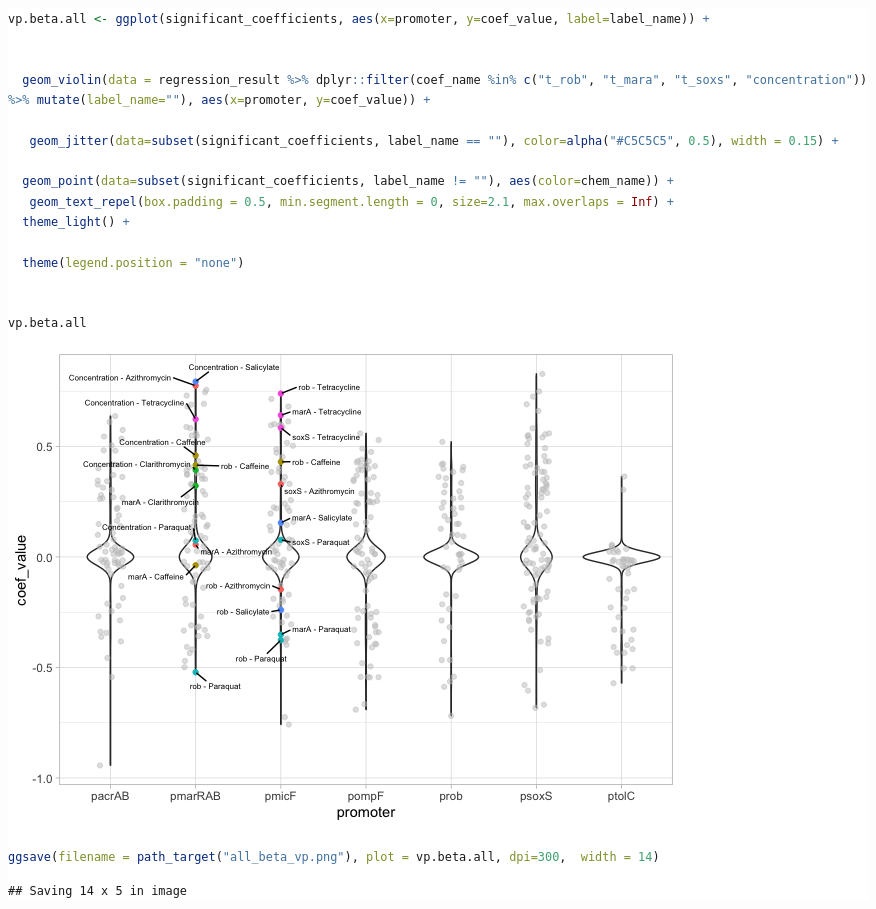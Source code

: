 ``` r
vp.beta.all <- ggplot(significant_coefficients, aes(x=promoter, y=coef_value, label=label_name)) +
  
  
  geom_violin(data = regression_result %>% dplyr::filter(coef_name %in% c("t_rob", "t_mara", "t_soxs", "concentration")) %>% mutate(label_name=""), aes(x=promoter, y=coef_value)) +
  
   geom_jitter(data=subset(significant_coefficients, label_name == ""), color=alpha("#C5C5C5", 0.5), width = 0.15) +
  
  geom_point(data=subset(significant_coefficients, label_name != ""), aes(color=chem_name)) +
   geom_text_repel(box.padding = 0.5, min.segment.length = 0, size=2.1, max.overlaps = Inf) +
  theme_light() +
  
  theme(legend.position = "none")


vp.beta.all
```

![](02-expression_modeling_files/figure-gfm/vp.beta.all-1.png)

``` r
ggsave(filename = path_target("all_beta_vp.png"), plot = vp.beta.all, dpi=300,  width = 14)
```

    ## Saving 14 x 5 in image
